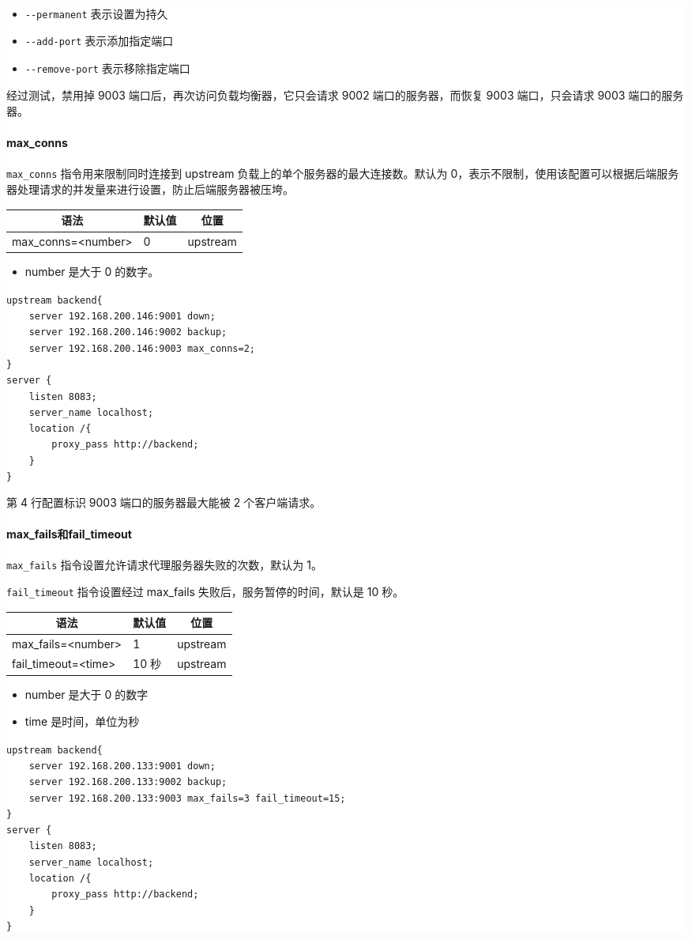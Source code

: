 - `--permanent` 表示设置为持久

- `--add-port` 表示添加指定端口

- `--remove-port` 表示移除指定端口

经过测试，禁用掉 9003 端口后，再次访问负载均衡器，它只会请求 9002 端口的服务器，而恢复 9003 端口，只会请求 9003 端口的服务器。

#### max_conns

`max_conns` 指令用来限制同时连接到 upstream 负载上的单个服务器的最大连接数。默认为 0，表示不限制，使用该配置可以根据后端服务器处理请求的并发量来进行设置，防止后端服务器被压垮。

| 语法                  | 默认值 | 位置     |
| --------------------- | ------ | -------- |
| max_conns=&lt;number> | 0      | upstream |

- number 是大于 0 的数字。

```nginx {4}
upstream backend{
	server 192.168.200.146:9001 down;
	server 192.168.200.146:9002 backup;
	server 192.168.200.146:9003 max_conns=2;
}
server {
	listen 8083;
	server_name localhost;
	location /{
		proxy_pass http://backend;
	}
}
```

第 4 行配置标识 9003 端口的服务器最大能被 2 个客户端请求。

#### max_fails和fail_timeout

`max_fails` 指令设置允许请求代理服务器失败的次数，默认为 1。

`fail_timeout` 指令设置经过 max_fails 失败后，服务暂停的时间，默认是 10 秒。

| 语法                   | 默认值 | 位置     |
| ---------------------- | ------ | -------- |
| max_fails=&lt;number>  | 1      | upstream |
| fail_timeout=&lt;time> | 10 秒  | upstream |

- number 是大于 0 的数字

- time 是时间，单位为秒

```nginx {4}
upstream backend{
	server 192.168.200.133:9001 down;
	server 192.168.200.133:9002 backup;
	server 192.168.200.133:9003 max_fails=3 fail_timeout=15;
}
server {
	listen 8083;
	server_name localhost;
	location /{
		proxy_pass http://backend;
	}
}
```

